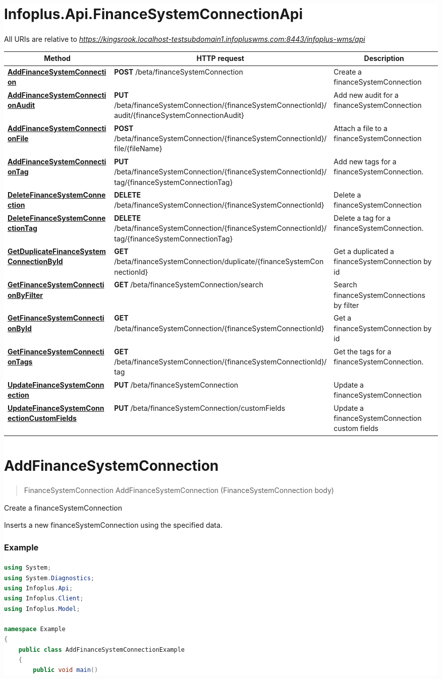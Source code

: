 # Infoplus.Api.FinanceSystemConnectionApi

All URIs are relative to *https://kingsrook.localhost-testsubdomain1.infopluswms.com:8443/infoplus-wms/api*

Method | HTTP request | Description
------------- | ------------- | -------------
[**AddFinanceSystemConnection**](FinanceSystemConnectionApi.md#addfinancesystemconnection) | **POST** /beta/financeSystemConnection | Create a financeSystemConnection
[**AddFinanceSystemConnectionAudit**](FinanceSystemConnectionApi.md#addfinancesystemconnectionaudit) | **PUT** /beta/financeSystemConnection/{financeSystemConnectionId}/audit/{financeSystemConnectionAudit} | Add new audit for a financeSystemConnection
[**AddFinanceSystemConnectionFile**](FinanceSystemConnectionApi.md#addfinancesystemconnectionfile) | **POST** /beta/financeSystemConnection/{financeSystemConnectionId}/file/{fileName} | Attach a file to a financeSystemConnection
[**AddFinanceSystemConnectionTag**](FinanceSystemConnectionApi.md#addfinancesystemconnectiontag) | **PUT** /beta/financeSystemConnection/{financeSystemConnectionId}/tag/{financeSystemConnectionTag} | Add new tags for a financeSystemConnection.
[**DeleteFinanceSystemConnection**](FinanceSystemConnectionApi.md#deletefinancesystemconnection) | **DELETE** /beta/financeSystemConnection/{financeSystemConnectionId} | Delete a financeSystemConnection
[**DeleteFinanceSystemConnectionTag**](FinanceSystemConnectionApi.md#deletefinancesystemconnectiontag) | **DELETE** /beta/financeSystemConnection/{financeSystemConnectionId}/tag/{financeSystemConnectionTag} | Delete a tag for a financeSystemConnection.
[**GetDuplicateFinanceSystemConnectionById**](FinanceSystemConnectionApi.md#getduplicatefinancesystemconnectionbyid) | **GET** /beta/financeSystemConnection/duplicate/{financeSystemConnectionId} | Get a duplicated a financeSystemConnection by id
[**GetFinanceSystemConnectionByFilter**](FinanceSystemConnectionApi.md#getfinancesystemconnectionbyfilter) | **GET** /beta/financeSystemConnection/search | Search financeSystemConnections by filter
[**GetFinanceSystemConnectionById**](FinanceSystemConnectionApi.md#getfinancesystemconnectionbyid) | **GET** /beta/financeSystemConnection/{financeSystemConnectionId} | Get a financeSystemConnection by id
[**GetFinanceSystemConnectionTags**](FinanceSystemConnectionApi.md#getfinancesystemconnectiontags) | **GET** /beta/financeSystemConnection/{financeSystemConnectionId}/tag | Get the tags for a financeSystemConnection.
[**UpdateFinanceSystemConnection**](FinanceSystemConnectionApi.md#updatefinancesystemconnection) | **PUT** /beta/financeSystemConnection | Update a financeSystemConnection
[**UpdateFinanceSystemConnectionCustomFields**](FinanceSystemConnectionApi.md#updatefinancesystemconnectioncustomfields) | **PUT** /beta/financeSystemConnection/customFields | Update a financeSystemConnection custom fields


<a name="addfinancesystemconnection"></a>
# **AddFinanceSystemConnection**
> FinanceSystemConnection AddFinanceSystemConnection (FinanceSystemConnection body)

Create a financeSystemConnection

Inserts a new financeSystemConnection using the specified data.

### Example
```csharp
using System;
using System.Diagnostics;
using Infoplus.Api;
using Infoplus.Client;
using Infoplus.Model;

namespace Example
{
    public class AddFinanceSystemConnectionExample
    {
        public void main()
```